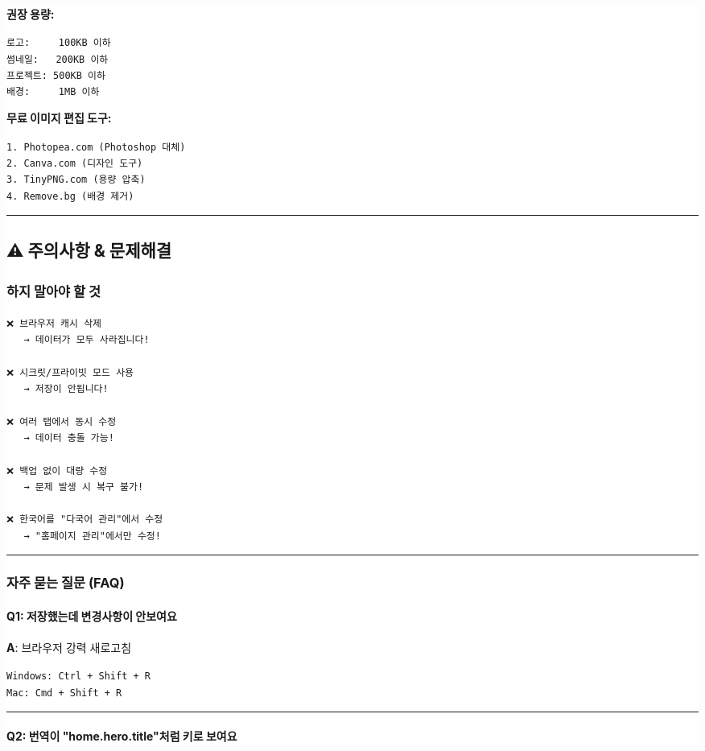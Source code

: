 **권장 용량:**
```
로고:     100KB 이하
썸네일:   200KB 이하
프로젝트: 500KB 이하
배경:     1MB 이하
```

**무료 이미지 편집 도구:**
```
1. Photopea.com (Photoshop 대체)
2. Canva.com (디자인 도구)
3. TinyPNG.com (용량 압축)
4. Remove.bg (배경 제거)
```

---

## ⚠️ 주의사항 & 문제해결

### 하지 말아야 할 것

```
❌ 브라우저 캐시 삭제
   → 데이터가 모두 사라집니다!
   
❌ 시크릿/프라이빗 모드 사용
   → 저장이 안됩니다!
   
❌ 여러 탭에서 동시 수정
   → 데이터 충돌 가능!
   
❌ 백업 없이 대량 수정
   → 문제 발생 시 복구 불가!
   
❌ 한국어를 "다국어 관리"에서 수정
   → "홈페이지 관리"에서만 수정!
```

---

### 자주 묻는 질문 (FAQ)

#### Q1: 저장했는데 변경사항이 안보여요

**A**: 브라우저 강력 새로고침
```
Windows: Ctrl + Shift + R
Mac: Cmd + Shift + R
```

---

#### Q2: 번역이 "home.hero.title"처럼 키로 보여요

